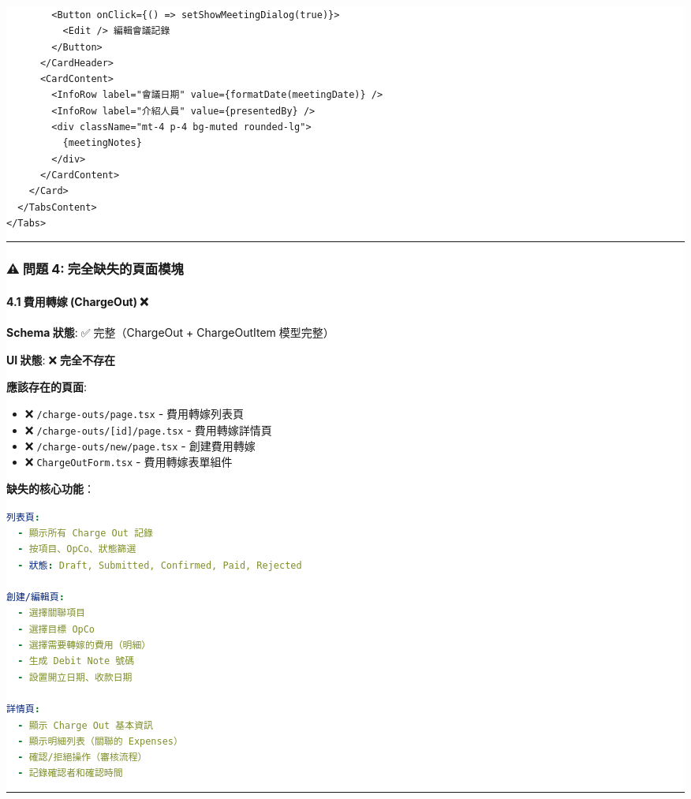 ```tsx
        <Button onClick={() => setShowMeetingDialog(true)}>
          <Edit /> 編輯會議記錄
        </Button>
      </CardHeader>
      <CardContent>
        <InfoRow label="會議日期" value={formatDate(meetingDate)} />
        <InfoRow label="介紹人員" value={presentedBy} />
        <div className="mt-4 p-4 bg-muted rounded-lg">
          {meetingNotes}
        </div>
      </CardContent>
    </Card>
  </TabsContent>
</Tabs>
```

---

### ⚠️ 問題 4: 完全缺失的頁面模塊

#### 4.1 費用轉嫁 (ChargeOut) ❌

**Schema 狀態**: ✅ 完整（ChargeOut + ChargeOutItem 模型完整）

**UI 狀態**: ❌ **完全不存在**

**應該存在的頁面**:
- ❌ `/charge-outs/page.tsx` - 費用轉嫁列表頁
- ❌ `/charge-outs/[id]/page.tsx` - 費用轉嫁詳情頁
- ❌ `/charge-outs/new/page.tsx` - 創建費用轉嫁
- ❌ `ChargeOutForm.tsx` - 費用轉嫁表單組件

**缺失的核心功能**：
```yaml
列表頁:
  - 顯示所有 Charge Out 記錄
  - 按項目、OpCo、狀態篩選
  - 狀態: Draft, Submitted, Confirmed, Paid, Rejected

創建/編輯頁:
  - 選擇關聯項目
  - 選擇目標 OpCo
  - 選擇需要轉嫁的費用（明細）
  - 生成 Debit Note 號碼
  - 設置開立日期、收款日期

詳情頁:
  - 顯示 Charge Out 基本資訊
  - 顯示明細列表（關聯的 Expenses）
  - 確認/拒絕操作（審核流程）
  - 記錄確認者和確認時間
```

---